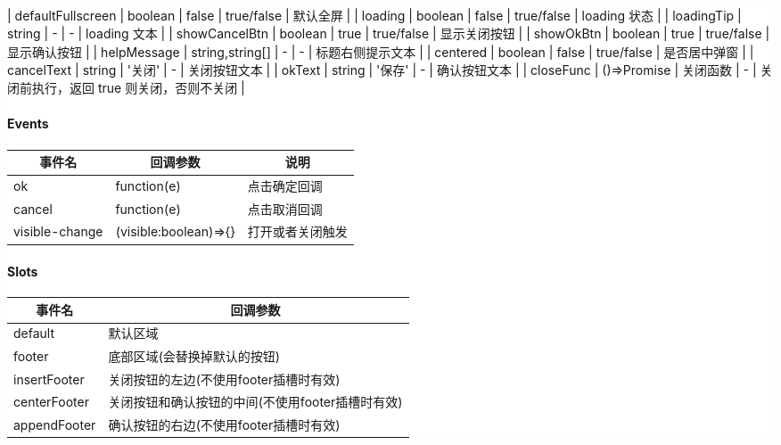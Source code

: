 | defaultFullscreen | boolean | false | true/false | 默认全屏 |
| loading | boolean | false | true/false | loading 状态 |
| loadingTip | string | - | - | loading 文本 |
| showCancelBtn | boolean | true | true/false | 显示关闭按钮 |
| showOkBtn | boolean | true | true/false | 显示确认按钮 |
| helpMessage | string,string[] | - | - | 标题右侧提示文本 |
| centered | boolean | false | true/false | 是否居中弹窗 |
| cancelText | string | '关闭' | - | 关闭按钮文本 |
| okText | string | '保存' | - | 确认按钮文本 |
| closeFunc | ()=>Promise<Boolean> | 关闭函数 | - | 关闭前执行，返回 true 则关闭，否则不关闭 |

#### Events

| 事件名 | 回调参数 | 说明 |
| -- | -- | -- |
| ok | function(e) | 点击确定回调 |
| cancel | function(e) | 点击取消回调 |
| visible-change | (visible:boolean)=>{} | 打开或者关闭触发 |

#### Slots

| 事件名 | 回调参数 |
| -- | -- |
| default | 默认区域 |
| footer | 底部区域(会替换掉默认的按钮) |
| insertFooter | 关闭按钮的左边(不使用footer插槽时有效) |
| centerFooter | 关闭按钮和确认按钮的中间(不使用footer插槽时有效) |
| appendFooter | 确认按钮的右边(不使用footer插槽时有效) |
